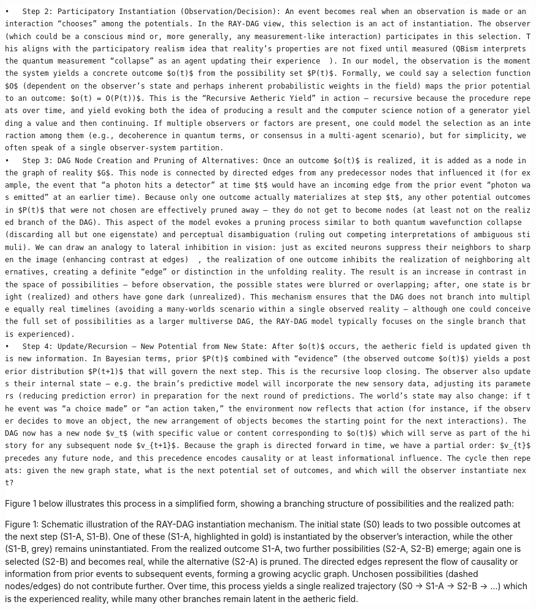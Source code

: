 	•	Step 2: Participatory Instantiation (Observation/Decision): An event becomes real when an observation is made or an interaction “chooses” among the potentials. In the RAY-DAG view, this selection is an act of instantiation. The observer (which could be a conscious mind or, more generally, any measurement-like interaction) participates in this selection. This aligns with the participatory realism idea that reality’s properties are not fixed until measured (QBism interprets the quantum measurement “collapse” as an agent updating their experience ￼). In our model, the observation is the moment the system yields a concrete outcome $o(t)$ from the possibility set $P(t)$. Formally, we could say a selection function $O$ (dependent on the observer’s state and perhaps inherent probabilistic weights in the field) maps the prior potential to an outcome: $o(t) = O(P(t))$. This is the “Recursive Aetheric Yield” in action – recursive because the procedure repeats over time, and yield evoking both the idea of producing a result and the computer science notion of a generator yielding a value and then continuing. If multiple observers or factors are present, one could model the selection as an interaction among them (e.g., decoherence in quantum terms, or consensus in a multi-agent scenario), but for simplicity, we often speak of a single observer-system partition.
	•	Step 3: DAG Node Creation and Pruning of Alternatives: Once an outcome $o(t)$ is realized, it is added as a node in the graph of reality $G$. This node is connected by directed edges from any predecessor nodes that influenced it (for example, the event that “a photon hits a detector” at time $t$ would have an incoming edge from the prior event “photon was emitted” at an earlier time). Because only one outcome actually materializes at step $t$, any other potential outcomes in $P(t)$ that were not chosen are effectively pruned away – they do not get to become nodes (at least not on the realized branch of the DAG). This aspect of the model evokes a pruning process similar to both quantum wavefunction collapse (discarding all but one eigenstate) and perceptual disambiguation (ruling out competing interpretations of ambiguous stimuli). We can draw an analogy to lateral inhibition in vision: just as excited neurons suppress their neighbors to sharpen the image (enhancing contrast at edges) ￼, the realization of one outcome inhibits the realization of neighboring alternatives, creating a definite “edge” or distinction in the unfolding reality. The result is an increase in contrast in the space of possibilities – before observation, the possible states were blurred or overlapping; after, one state is bright (realized) and others have gone dark (unrealized). This mechanism ensures that the DAG does not branch into multiple equally real timelines (avoiding a many-worlds scenario within a single observed reality – although one could conceive the full set of possibilities as a larger multiverse DAG, the RAY-DAG model typically focuses on the single branch that is experienced).
	•	Step 4: Update/Recursion – New Potential from New State: After $o(t)$ occurs, the aetheric field is updated given this new information. In Bayesian terms, prior $P(t)$ combined with “evidence” (the observed outcome $o(t)$) yields a posterior distribution $P(t+1)$ that will govern the next step. This is the recursive loop closing. The observer also updates their internal state – e.g. the brain’s predictive model will incorporate the new sensory data, adjusting its parameters (reducing prediction error) in preparation for the next round of predictions. The world’s state may also change: if the event was “a choice made” or “an action taken,” the environment now reflects that action (for instance, if the observer decides to move an object, the new arrangement of objects becomes the starting point for the next interactions). The DAG now has a new node $v_t$ (with specific value or content corresponding to $o(t)$) which will serve as part of the history for any subsequent node $v_{t+1}$. Because the graph is directed forward in time, we have a partial order: $v_{t}$ precedes any future node, and this precedence encodes causality or at least informational influence. The cycle then repeats: given the new graph state, what is the next potential set of outcomes, and which will the observer instantiate next?

Figure 1 below illustrates this process in a simplified form, showing a branching structure of possibilities and the realized path:

Figure 1: Schematic illustration of the RAY-DAG instantiation mechanism. The initial state (S0) leads to two possible outcomes at the next step (S1-A, S1-B). One of these (S1-A, highlighted in gold) is instantiated by the observer’s interaction, while the other (S1-B, grey) remains uninstantiated. From the realized outcome S1-A, two further possibilities (S2-A, S2-B) emerge; again one is selected (S2-B) and becomes real, while the alternative (S2-A) is pruned. The directed edges represent the flow of causality or information from prior events to subsequent events, forming a growing acyclic graph. Unchosen possibilities (dashed nodes/edges) do not contribute further. Over time, this process yields a single realized trajectory (S0 → S1-A → S2-B → …) which is the experienced reality, while many other branches remain latent in the aetheric field.
